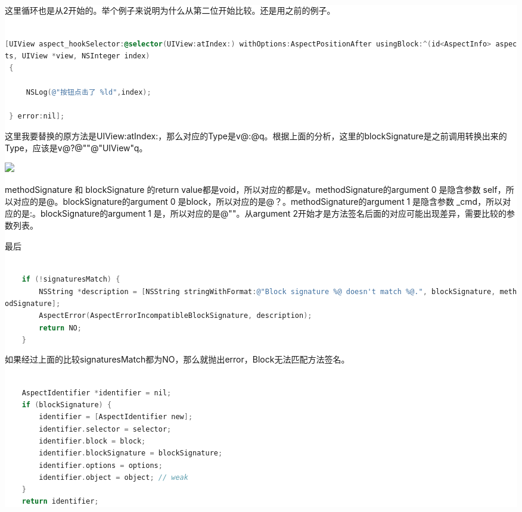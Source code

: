 这里循环也是从2开始的。举个例子来说明为什么从第二位开始比较。还是用之前的例子。

```objectivec

[UIView aspect_hookSelector:@selector(UIView:atIndex:) withOptions:AspectPositionAfter usingBlock:^(id<AspectInfo> aspects, UIView *view, NSInteger index)
 {
     
     NSLog(@"按钮点击了 %ld",index);
     
 } error:nil];

```

这里我要替换的原方法是UIView:atIndex:，那么对应的Type是v@:@q。根据上面的分析，这里的blockSignature是之前调用转换出来的Type，应该是v@?@"<AspectInfo>"@"UIView"q。

![](https://img.halfrost.com/Blog/ArticleImage/27_7.png)


methodSignature 和 blockSignature 的return value都是void，所以对应的都是v。methodSignature的argument 0 是隐含参数 self，所以对应的是@。blockSignature的argument 0 是block，所以对应的是@？。methodSignature的argument 1 是隐含参数 _cmd，所以对应的是:。blockSignature的argument 1 是<AspectInfo>，所以对应的是@"<AspectInfo>"。从argument 2开始才是方法签名后面的对应可能出现差异，需要比较的参数列表。

最后

```objectivec

    if (!signaturesMatch) {
        NSString *description = [NSString stringWithFormat:@"Block signature %@ doesn't match %@.", blockSignature, methodSignature];
        AspectError(AspectErrorIncompatibleBlockSignature, description);
        return NO;
    }


```

如果经过上面的比较signaturesMatch都为NO，那么就抛出error，Block无法匹配方法签名。


```objectivec

    AspectIdentifier *identifier = nil;
    if (blockSignature) {
        identifier = [AspectIdentifier new];
        identifier.selector = selector;
        identifier.block = block;
        identifier.blockSignature = blockSignature;
        identifier.options = options;
        identifier.object = object; // weak
    }
    return identifier;


```
